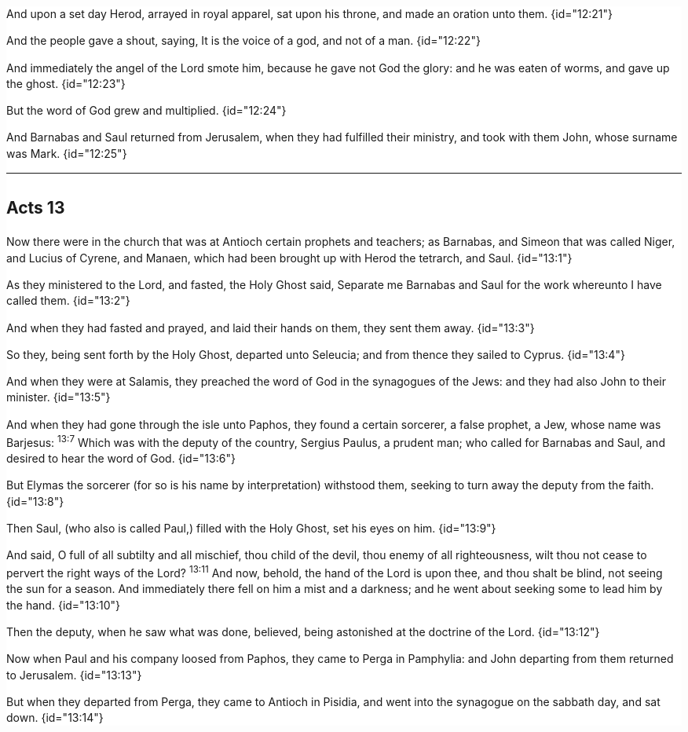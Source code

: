 And upon a set day Herod, arrayed in royal apparel, sat upon his throne, and made an oration unto them.  {id="12:21"}

And the people gave a shout, saying, It is the voice of a god, and not of a man.  {id="12:22"}

And immediately the angel of the Lord smote him, because he gave not God the glory: and he was eaten of worms, and gave up the ghost.  {id="12:23"}

But the word of God grew and multiplied.  {id="12:24"}

And Barnabas and Saul returned from Jerusalem, when they had fulfilled their ministry, and took with them John, whose surname was Mark.  {id="12:25"}

---

## Acts 13

Now there were in the church that was at Antioch certain prophets and teachers; as Barnabas, and Simeon that was called Niger, and Lucius of Cyrene, and Manaen, which had been brought up with Herod the tetrarch, and Saul.  {id="13:1"}

As they ministered to the Lord, and fasted, the Holy Ghost said, Separate me Barnabas and Saul for the work whereunto I have called them.  {id="13:2"}

And when they had fasted and prayed, and laid their hands on them, they sent them away.  {id="13:3"}

So they, being sent forth by the Holy Ghost, departed unto Seleucia; and from thence they sailed to Cyprus.  {id="13:4"}

And when they were at Salamis, they preached the word of God in the synagogues of the Jews: and they had also John to their minister.  {id="13:5"}

And when they had gone through the isle unto Paphos, they found a certain sorcerer, a false prophet, a Jew, whose name was Barjesus: <sup>13:7</sup> Which was with the deputy of the country, Sergius Paulus, a prudent man; who called for Barnabas and Saul, and desired to hear the word of God.  {id="13:6"}

But Elymas the sorcerer (for so is his name by interpretation) withstood them, seeking to turn away the deputy from the faith.  {id="13:8"}

Then Saul, (who also is called Paul,) filled with the Holy Ghost, set his eyes on him.  {id="13:9"}

And said, O full of all subtilty and all mischief, thou child of the devil, thou enemy of all righteousness, wilt thou not cease to pervert the right ways of the Lord?  <sup>13:11</sup> And now, behold, the hand of the Lord is upon thee, and thou shalt be blind, not seeing the sun for a season. And immediately there fell on him a mist and a darkness; and he went about seeking some to lead him by the hand.  {id="13:10"}

Then the deputy, when he saw what was done, believed, being astonished at the doctrine of the Lord.  {id="13:12"}

Now when Paul and his company loosed from Paphos, they came to Perga in Pamphylia: and John departing from them returned to Jerusalem.  {id="13:13"}

But when they departed from Perga, they came to Antioch in Pisidia, and went into the synagogue on the sabbath day, and sat down.  {id="13:14"}
